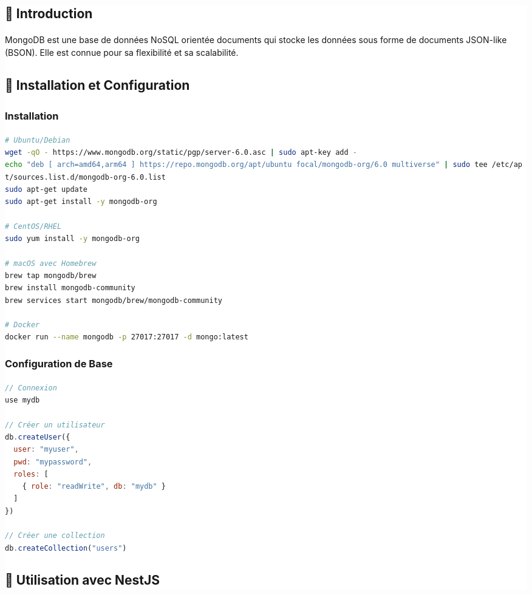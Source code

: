 
## 🚀 Introduction

MongoDB est une base de données NoSQL orientée documents qui stocke les données sous forme de documents JSON-like (BSON). Elle est connue pour sa flexibilité et sa scalabilité.

## 🎯 Installation et Configuration

### Installation

```bash
# Ubuntu/Debian
wget -qO - https://www.mongodb.org/static/pgp/server-6.0.asc | sudo apt-key add -
echo "deb [ arch=amd64,arm64 ] https://repo.mongodb.org/apt/ubuntu focal/mongodb-org/6.0 multiverse" | sudo tee /etc/apt/sources.list.d/mongodb-org-6.0.list
sudo apt-get update
sudo apt-get install -y mongodb-org

# CentOS/RHEL
sudo yum install -y mongodb-org

# macOS avec Homebrew
brew tap mongodb/brew
brew install mongodb-community
brew services start mongodb/brew/mongodb-community

# Docker
docker run --name mongodb -p 27017:27017 -d mongo:latest
```

### Configuration de Base

```javascript
// Connexion
use mydb

// Créer un utilisateur
db.createUser({
  user: "myuser",
  pwd: "mypassword",
  roles: [
    { role: "readWrite", db: "mydb" }
  ]
})

// Créer une collection
db.createCollection("users")
```

## 🎯 Utilisation avec NestJS
